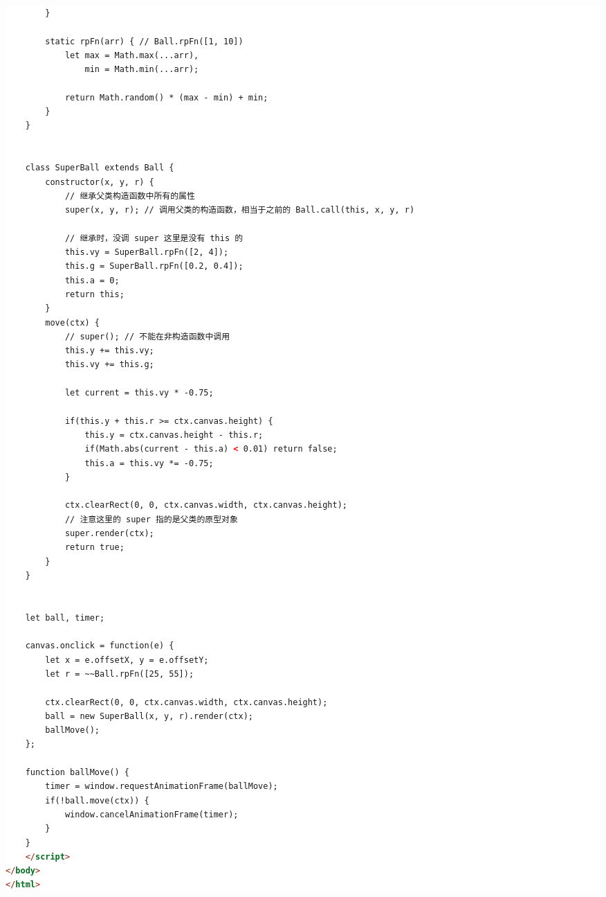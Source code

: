 ``` html
        }

        static rpFn(arr) { // Ball.rpFn([1, 10])
            let max = Math.max(...arr),
                min = Math.min(...arr);
            
            return Math.random() * (max - min) + min;
        }
    }


    class SuperBall extends Ball {
        constructor(x, y, r) {
            // 继承父类构造函数中所有的属性
            super(x, y, r); // 调用父类的构造函数，相当于之前的 Ball.call(this, x, y, r)
            
            // 继承时，没调 super 这里是没有 this 的
            this.vy = SuperBall.rpFn([2, 4]);
            this.g = SuperBall.rpFn([0.2, 0.4]);
            this.a = 0;
            return this;
        }
        move(ctx) {
            // super(); // 不能在非构造函数中调用
            this.y += this.vy;
            this.vy += this.g;

            let current = this.vy * -0.75;

            if(this.y + this.r >= ctx.canvas.height) {
                this.y = ctx.canvas.height - this.r;
                if(Math.abs(current - this.a) < 0.01) return false;
                this.a = this.vy *= -0.75;
            }

            ctx.clearRect(0, 0, ctx.canvas.width, ctx.canvas.height);
            // 注意这里的 super 指的是父类的原型对象
            super.render(ctx);
            return true;
        }
    }


    let ball, timer;

    canvas.onclick = function(e) {
        let x = e.offsetX, y = e.offsetY;
        let r = ~~Ball.rpFn([25, 55]);

        ctx.clearRect(0, 0, ctx.canvas.width, ctx.canvas.height);
        ball = new SuperBall(x, y, r).render(ctx);
        ballMove();
    };

    function ballMove() {
        timer = window.requestAnimationFrame(ballMove);
        if(!ball.move(ctx)) {
            window.cancelAnimationFrame(timer);
        }
    }
    </script>
</body>
</html>
```
